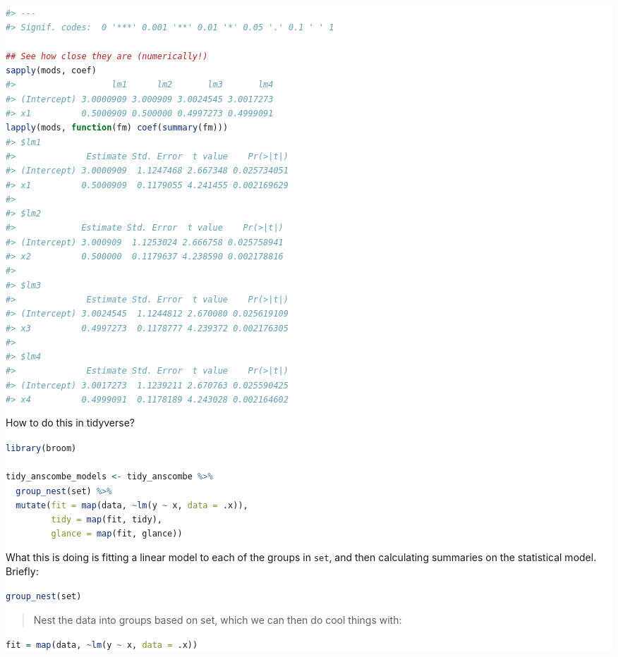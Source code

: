 ``` r
#> ---
#> Signif. codes:  0 '***' 0.001 '**' 0.01 '*' 0.05 '.' 0.1 ' ' 1

## See how close they are (numerically!)
sapply(mods, coef)
#>                   lm1      lm2       lm3       lm4
#> (Intercept) 3.0000909 3.000909 3.0024545 3.0017273
#> x1          0.5000909 0.500000 0.4997273 0.4999091
lapply(mods, function(fm) coef(summary(fm)))
#> $lm1
#>              Estimate Std. Error  t value    Pr(>|t|)
#> (Intercept) 3.0000909  1.1247468 2.667348 0.025734051
#> x1          0.5000909  0.1179055 4.241455 0.002169629
#> 
#> $lm2
#>             Estimate Std. Error  t value    Pr(>|t|)
#> (Intercept) 3.000909  1.1253024 2.666758 0.025758941
#> x2          0.500000  0.1179637 4.238590 0.002178816
#> 
#> $lm3
#>              Estimate Std. Error  t value    Pr(>|t|)
#> (Intercept) 3.0024545  1.1244812 2.670080 0.025619109
#> x3          0.4997273  0.1178777 4.239372 0.002176305
#> 
#> $lm4
#>              Estimate Std. Error  t value    Pr(>|t|)
#> (Intercept) 3.0017273  1.1239211 2.670763 0.025590425
#> x4          0.4999091  0.1178189 4.243028 0.002164602
```

How to do this in tidyverse?

``` r
library(broom)

tidy_anscombe_models <- tidy_anscombe %>% 
  group_nest(set) %>% 
  mutate(fit = map(data, ~lm(y ~ x, data = .x)),
         tidy = map(fit, tidy),
         glance = map(fit, glance))
```

What this is doing is fitting a linear model to each of the groups in `set`, and then calculating summaries on the statistical model. Briefly:

``` r
group_nest(set)
```

> Nest the data into groups based on set, which we can then do cool things with:

``` r
fit = map(data, ~lm(y ~ x, data = .x))
```
